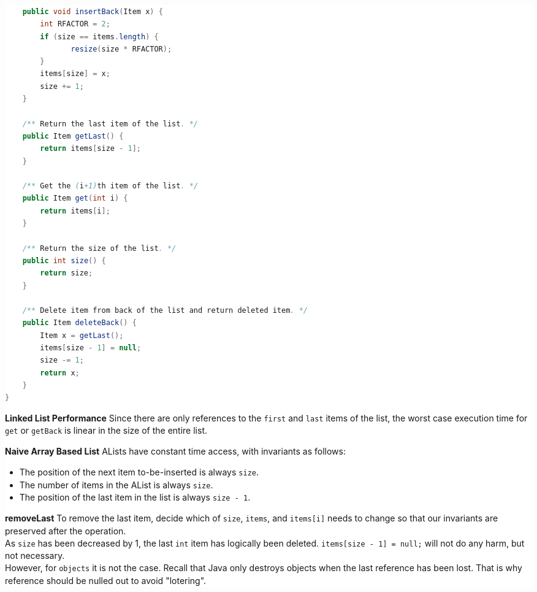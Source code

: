 ```java
    public void insertBack(Item x) {
        int RFACTOR = 2;
        if (size == items.length) {
               resize(size * RFACTOR);
        }
        items[size] = x;
        size += 1;
    }

    /** Return the last item of the list. */
    public Item getLast() {
        return items[size - 1];
    }

    /** Get the (i+1)th item of the list. */
    public Item get(int i) {
        return items[i];
    }

    /** Return the size of the list. */
    public int size() {
        return size;
    }
    
    /** Delete item from back of the list and return deleted item. */
    public Item deleteBack() {
        Item x = getLast();
        items[size - 1] = null;
        size -= 1;
        return x;
    }
}
```

**Linked List Performance**
Since there are only references to the `first` and `last` items of the list, the worst case execution time for `get` or `getBack` is linear in the size of the entire list.

**Naive Array Based List**
ALists have constant time access, with invariants as follows:
* The position of the next item to-be-inserted is always `size`.
* The number of items in the AList is always `size`.
* The position of the last item in the list is always `size - 1`.

**removeLast**
To remove the last item, decide which of `size`, `items`, and `items[i]` needs to change so that our invariants are preserved after the operation.  
As `size` has been decreased by 1, the last `int` item has logically been deleted. `items[size - 1] = null;` will not do any harm, but not necessary.  
However, for `objects` it is not the case. Recall that Java only destroys objects when the last reference has been lost. That is why reference should be nulled out to avoid "lotering".
